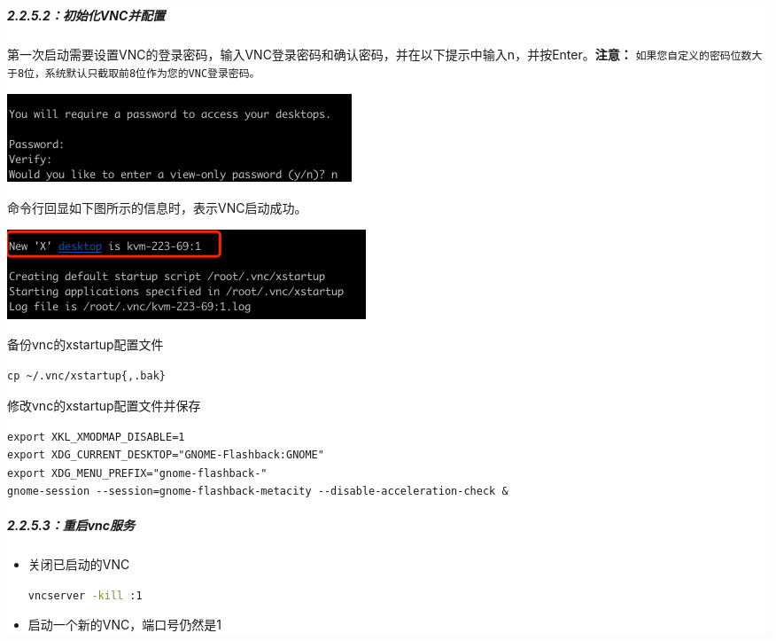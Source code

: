 ##### 2.2.5.2：初始化VNC并配置

第一次启动需要设置VNC的登录密码，输入VNC登录密码和确认密码，并在以下提示中输入n，并按Enter。**注意：** `如果您自定义的密码位数大于8位，系统默认只截取前8位作为您的VNC登录密码。`

<img src="https://raw.githubusercontent.com/9206284/Linux/main/img/vncserver-init.png" alt="vncserver-init" style="zoom:50%;" />

命令行回显如下图所示的信息时，表示VNC启动成功。

<img src="https://raw.githubusercontent.com/9206284/Linux/main/img/vncserver-init-success.png" alt="vncserver-init-success" style="zoom:50%;" />

备份vnc的xstartup配置文件

```shell
cp ~/.vnc/xstartup{,.bak}

```

修改vnc的xstartup配置文件并保存

```shell
export XKL_XMODMAP_DISABLE=1
export XDG_CURRENT_DESKTOP="GNOME-Flashback:GNOME"
export XDG_MENU_PREFIX="gnome-flashback-"
gnome-session --session=gnome-flashback-metacity --disable-acceleration-check &
```

##### 2.2.5.3：重启vnc服务

- 关闭已启动的VNC

  ```bash
  vncserver -kill :1
  ```

- 启动一个新的VNC，端口号仍然是1
